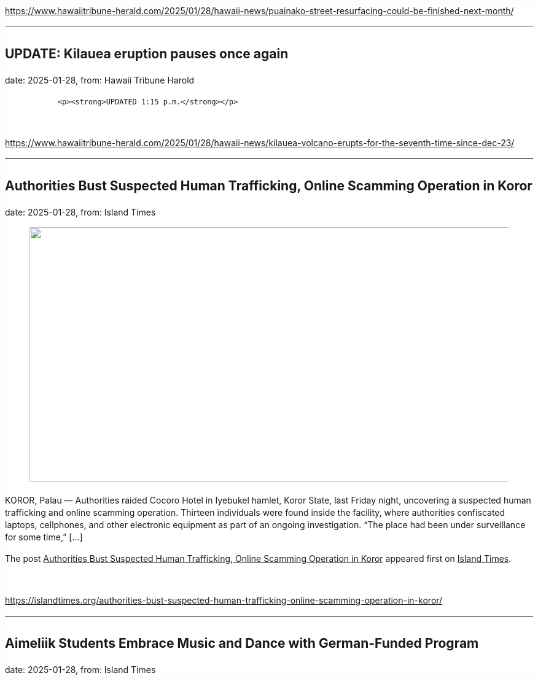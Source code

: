 <https://www.hawaiitribune-herald.com/2025/01/28/hawaii-news/puainako-street-resurfacing-could-be-finished-next-month/>

---

## UPDATE: Kilauea eruption pauses once again

date: 2025-01-28, from: Hawaii Tribune Harold


				<p><strong>UPDATED 1:15 p.m.</strong></p>
			 

<br> 

<https://www.hawaiitribune-herald.com/2025/01/28/hawaii-news/kilauea-volcano-erupts-for-the-seventh-time-since-dec-23/>

---

## Authorities Bust Suspected Human Trafficking, Online Scamming Operation in Koror

date: 2025-01-28, from: Island Times

<figure><img width="900" height="415" src="https://i0.wp.com/islandtimes.org/wp-content/uploads/2025/01/front.jpg?fit=900%2C415&amp;ssl=1" class="attachment-rss-image-size size-rss-image-size wp-post-image" alt="" decoding="async" fetchpriority="high" srcset="https://i0.wp.com/islandtimes.org/wp-content/uploads/2025/01/front.jpg?w=900&amp;ssl=1 900w, https://i0.wp.com/islandtimes.org/wp-content/uploads/2025/01/front.jpg?resize=300%2C138&amp;ssl=1 300w, https://i0.wp.com/islandtimes.org/wp-content/uploads/2025/01/front.jpg?resize=768%2C354&amp;ssl=1 768w, https://i0.wp.com/islandtimes.org/wp-content/uploads/2025/01/front.jpg?resize=400%2C184&amp;ssl=1 400w, https://i0.wp.com/islandtimes.org/wp-content/uploads/2025/01/front.jpg?resize=706%2C326&amp;ssl=1 706w, https://i0.wp.com/islandtimes.org/wp-content/uploads/2025/01/front.jpg?fit=900%2C415&amp;ssl=1&amp;w=370 370w" sizes="(max-width: 34.9rem) calc(100vw - 2rem), (max-width: 53rem) calc(8 * (100vw / 12)), (min-width: 53rem) calc(6 * (100vw / 12)), 100vw" data-attachment-id="75286" data-permalink="https://islandtimes.org/authorities-bust-suspected-human-trafficking-online-scamming-operation-in-koror/front-78/" data-orig-file="https://i0.wp.com/islandtimes.org/wp-content/uploads/2025/01/front.jpg?fit=900%2C415&amp;ssl=1" data-orig-size="900,415" data-comments-opened="1" data-image-meta="{&quot;aperture&quot;:&quot;0&quot;,&quot;credit&quot;:&quot;&quot;,&quot;camera&quot;:&quot;&quot;,&quot;caption&quot;:&quot;&quot;,&quot;created_timestamp&quot;:&quot;0&quot;,&quot;copyright&quot;:&quot;&quot;,&quot;focal_length&quot;:&quot;0&quot;,&quot;iso&quot;:&quot;0&quot;,&quot;shutter_speed&quot;:&quot;0&quot;,&quot;title&quot;:&quot;&quot;,&quot;orientation&quot;:&quot;1&quot;}" data-image-title="front" data-image-description="" data-image-caption="&lt;p&gt;(Photo credIt: SUPPLIed)&lt;/p&gt;
" data-medium-file="https://i0.wp.com/islandtimes.org/wp-content/uploads/2025/01/front.jpg?fit=300%2C138&amp;ssl=1" data-large-file="https://i0.wp.com/islandtimes.org/wp-content/uploads/2025/01/front.jpg?fit=780%2C360&amp;ssl=1" /></figure>
<p>KOROR, Palau — Authorities raided Cocoro Hotel in Iyebukel hamlet, Koror State, last Friday night, uncovering a suspected human trafficking and online scamming operation. Thirteen individuals were found inside the facility, where authorities confiscated laptops, cellphones, and other electronic equipment as part of an ongoing investigation. “The place had been under surveillance for some time,” [&#8230;]</p>
<p>The post <a href="https://islandtimes.org/authorities-bust-suspected-human-trafficking-online-scamming-operation-in-koror/">Authorities Bust Suspected Human Trafficking, Online Scamming Operation in Koror</a> appeared first on <a href="https://islandtimes.org">Island Times</a>.</p>
 

<br> 

<https://islandtimes.org/authorities-bust-suspected-human-trafficking-online-scamming-operation-in-koror/>

---

## Aimeliik Students Embrace Music and Dance with German-Funded Program

date: 2025-01-28, from: Island Times

<figure><img width="1024" height="576" src="https://i0.wp.com/islandtimes.org/wp-content/uploads/2025/01/IMG-20250127-WA0007.jpg?fit=1024%2C576&amp;ssl=1" class="attachment-rss-image-size size-rss-image-size wp-post-image" alt="" decoding="async" srcset="https://i0.wp.com/islandtimes.org/wp-content/uploads/2025/01/IMG-20250127-WA0007.jpg?w=1280&amp;ssl=1 1280w, https://i0.wp.com/islandtimes.org/wp-content/uploads/2025/01/IMG-20250127-WA0007.jpg?resize=300%2C169&amp;ssl=1 300w, https://i0.wp.com/islandtimes.org/wp-content/uploads/2025/01/IMG-20250127-WA0007.jpg?resize=1024%2C576&amp;ssl=1 1024w, https://i0.wp.com/islandtimes.org/wp-content/uploads/2025/01/IMG-20250127-WA0007.jpg?resize=768%2C432&amp;ssl=1 768w, https://i0.wp.com/islandtimes.org/wp-content/uploads/2025/01/IMG-20250127-WA0007.jpg?resize=1200%2C675&amp;ssl=1 1200w, https://i0.wp.com/islandtimes.org/wp-content/uploads/2025/01/IMG-20250127-WA0007.jpg?resize=400%2C225&amp;ssl=1 400w, https://i0.wp.com/islandtimes.org/wp-content/uploads/2025/01/IMG-20250127-WA0007.jpg?resize=706%2C397&amp;ssl=1 706w, https://i0.wp.com/islandtimes.org/wp-content/uploads/2025/01/IMG-20250127-WA0007.jpg?fit=1024%2C576&amp;ssl=1&amp;w=370 370w" sizes="(max-width: 34.9rem) calc(100vw - 2rem), (max-width: 53rem) calc(8 * (100vw / 12)), (min-width: 53rem) calc(6 * (100vw / 12)), 100vw" data-attachment-id="75282" data-permalink="https://islandtimes.org/aimeliik-students-explore-creativity-through-music-and-dance-with-german-support/img-20250127-wa0007/" data-orig-file="https://i0.wp.com/islandtimes.org/wp-content/uploads/2025/01/IMG-20250127-WA0007.jpg?fit=1280%2C720&amp;ssl=1" data-orig-size="1280,720" data-comments-opened="1" data-image-meta="{&quot;aperture&quot;:&quot;0&quot;,&quot;credit&quot;:&quot;&quot;,&quot;camera&quot;:&quot;&quot;,&quot;caption&quot;:&quot;&quot;,&quot;created_timestamp&quot;:&quot;0&quot;,&quot;copyright&quot;:&quot;&quot;,&quot;focal_length&quot;:&quot;0&quot;,&quot;iso&quot;:&quot;0&quot;,&quot;shutter_speed&quot;:&quot;0&quot;,&quot;title&quot;:&quot;&quot;,&quot;orientation&quot;:&quot;0&quot;}" data-image-title="IMG-20250127-WA0007" data-image-description="" data-image-caption="&lt;p&gt;Photo credIt: mS. BenIna BerJer.&lt;/p&gt;